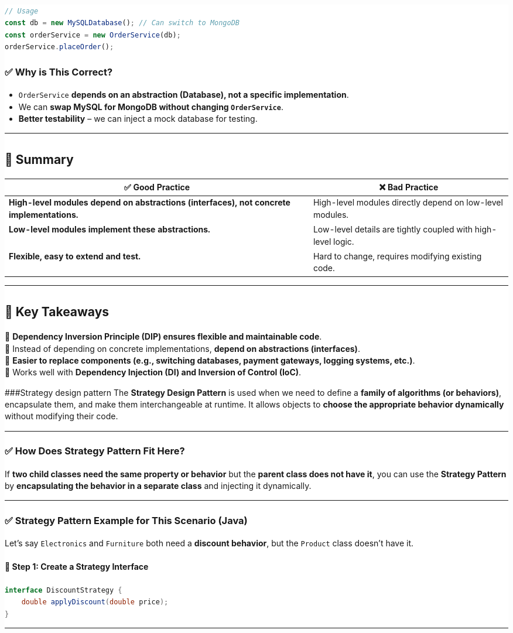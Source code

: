```js
// Usage
const db = new MySQLDatabase(); // Can switch to MongoDB
const orderService = new OrderService(db);
orderService.placeOrder();
```

### **✅ Why is This Correct?**
- `OrderService` **depends on an abstraction (Database), not a specific implementation**.
- We can **swap MySQL for MongoDB without changing `OrderService`**.
- **Better testability** – we can inject a mock database for testing.

---

## **📌 Summary**
| ✅ **Good Practice**  | ❌ **Bad Practice**  |
|-----------------|------------------|
| **High-level modules depend on abstractions (interfaces), not concrete implementations.** | High-level modules directly depend on low-level modules. |
| **Low-level modules implement these abstractions.** | Low-level details are tightly coupled with high-level logic. |
| **Flexible, easy to extend and test.** | Hard to change, requires modifying existing code. |

---

## **📢 Key Takeaways**
🔹 **Dependency Inversion Principle (DIP) ensures flexible and maintainable code**.  
🔹 Instead of depending on concrete implementations, **depend on abstractions (interfaces)**.  
🔹 **Easier to replace components (e.g., switching databases, payment gateways, logging systems, etc.)**.  
🔹 Works well with **Dependency Injection (DI) and Inversion of Control (IoC)**.  

###Strategy design pattern
The **Strategy Design Pattern** is used when we need to define a **family of algorithms (or behaviors)**, encapsulate them, and make them interchangeable at runtime. It allows objects to **choose the appropriate behavior dynamically** without modifying their code.

---

### **✅ How Does Strategy Pattern Fit Here?**
If **two child classes need the same property or behavior** but the **parent class does not have it**, you can use the **Strategy Pattern** by **encapsulating the behavior in a separate class** and injecting it dynamically.

---

### **✅ Strategy Pattern Example for This Scenario (Java)**
Let’s say `Electronics` and `Furniture` both need a **discount behavior**, but the `Product` class doesn’t have it.

#### **🔹 Step 1: Create a Strategy Interface**
```java
interface DiscountStrategy {
    double applyDiscount(double price);
}
```

---